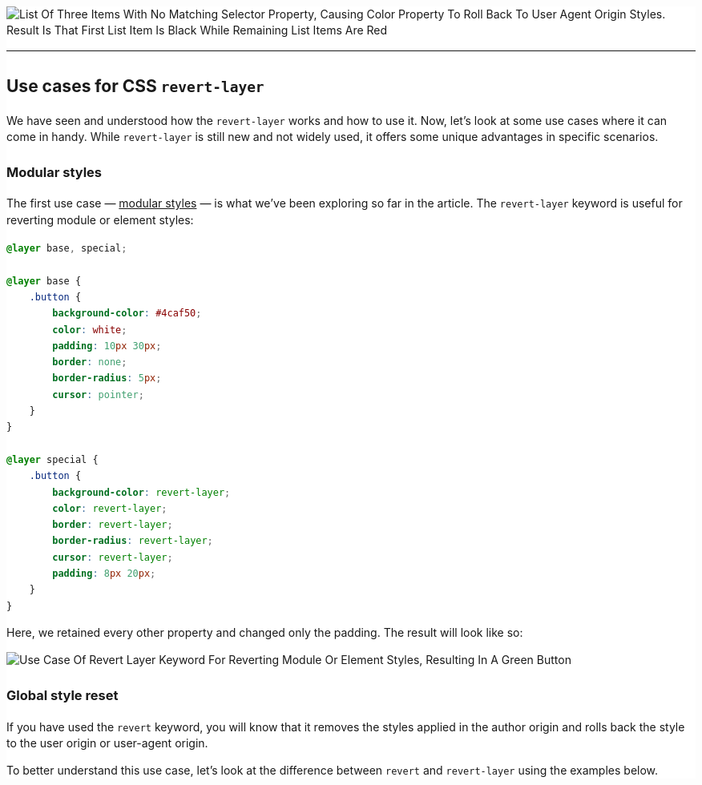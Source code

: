 ![List Of Three Items With No Matching Selector Property, Causing Color Property To Roll Back To User Agent Origin Styles. Result Is That First List Item Is Black While Remaining List Items Are Red](https://blog.logrocket.com/wp-content/uploads/2024/04/img6-List-three-items-first-item-black-rolled-back-user-agent-styles-remaining-items-red.png)

---

## Use cases for CSS `revert-layer`

We have seen and understood how the `revert-layer` works and how to use it. Now, let’s look at some use cases where it can come in handy. While `revert-layer` is still new and not widely used, it offers some unique advantages in specific scenarios.

### Modular styles

The first use case — [<FontIcon icon="fas fa-globe"/>modular styles](https://blog.logrocket.com/write-type-safe-css-modules/) — is what we’ve been exploring so far in the article. The `revert-layer` keyword is useful for reverting module or element styles:

```css
@layer base, special;

@layer base {
    .button {
        background-color: #4caf50;
        color: white;
        padding: 10px 30px;
        border: none;
        border-radius: 5px;
        cursor: pointer;
    }
}

@layer special {
    .button {
        background-color: revert-layer;
        color: revert-layer;
        border: revert-layer;
        border-radius: revert-layer;
        cursor: revert-layer;
        padding: 8px 20px;
    }
}
```

Here, we retained every other property and changed only the padding. The result will look like so:

![Use Case Of Revert Layer Keyword For Reverting Module Or Element Styles, Resulting In A Green Button](https://blog.logrocket.com/wp-content/uploads/2024/04/img7-Use-case-revert-layer-modular-styles-button-green-color.png)

### Global style reset

If you have used the `revert` keyword, you will know that it removes the styles applied in the author origin and rolls back the style to the user origin or user-agent origin.

To better understand this use case, let’s look at the difference between `revert` and `revert-layer` using the examples below.
